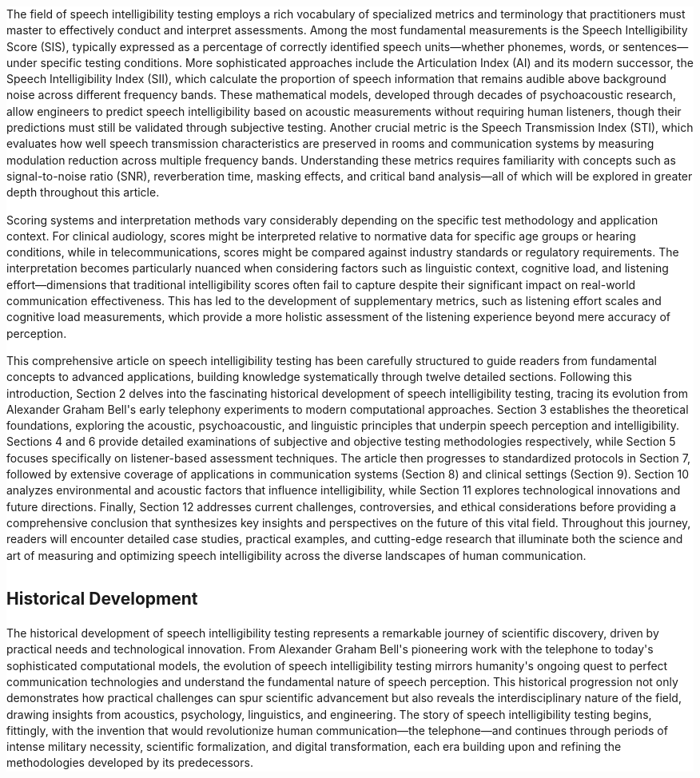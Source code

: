 The field of speech intelligibility testing employs a rich vocabulary of specialized metrics and terminology that practitioners must master to effectively conduct and interpret assessments. Among the most fundamental measurements is the Speech Intelligibility Score (SIS), typically expressed as a percentage of correctly identified speech units—whether phonemes, words, or sentences—under specific testing conditions. More sophisticated approaches include the Articulation Index (AI) and its modern successor, the Speech Intelligibility Index (SII), which calculate the proportion of speech information that remains audible above background noise across different frequency bands. These mathematical models, developed through decades of psychoacoustic research, allow engineers to predict speech intelligibility based on acoustic measurements without requiring human listeners, though their predictions must still be validated through subjective testing. Another crucial metric is the Speech Transmission Index (STI), which evaluates how well speech transmission characteristics are preserved in rooms and communication systems by measuring modulation reduction across multiple frequency bands. Understanding these metrics requires familiarity with concepts such as signal-to-noise ratio (SNR), reverberation time, masking effects, and critical band analysis—all of which will be explored in greater depth throughout this article.

Scoring systems and interpretation methods vary considerably depending on the specific test methodology and application context. For clinical audiology, scores might be interpreted relative to normative data for specific age groups or hearing conditions, while in telecommunications, scores might be compared against industry standards or regulatory requirements. The interpretation becomes particularly nuanced when considering factors such as linguistic context, cognitive load, and listening effort—dimensions that traditional intelligibility scores often fail to capture despite their significant impact on real-world communication effectiveness. This has led to the development of supplementary metrics, such as listening effort scales and cognitive load measurements, which provide a more holistic assessment of the listening experience beyond mere accuracy of perception.

This comprehensive article on speech intelligibility testing has been carefully structured to guide readers from fundamental concepts to advanced applications, building knowledge systematically through twelve detailed sections. Following this introduction, Section 2 delves into the fascinating historical development of speech intelligibility testing, tracing its evolution from Alexander Graham Bell's early telephony experiments to modern computational approaches. Section 3 establishes the theoretical foundations, exploring the acoustic, psychoacoustic, and linguistic principles that underpin speech perception and intelligibility. Sections 4 and 6 provide detailed examinations of subjective and objective testing methodologies respectively, while Section 5 focuses specifically on listener-based assessment techniques. The article then progresses to standardized protocols in Section 7, followed by extensive coverage of applications in communication systems (Section 8) and clinical settings (Section 9). Section 10 analyzes environmental and acoustic factors that influence intelligibility, while Section 11 explores technological innovations and future directions. Finally, Section 12 addresses current challenges, controversies, and ethical considerations before providing a comprehensive conclusion that synthesizes key insights and perspectives on the future of this vital field. Throughout this journey, readers will encounter detailed case studies, practical examples, and cutting-edge research that illuminate both the science and art of measuring and optimizing speech intelligibility across the diverse landscapes of human communication.

## Historical Development

The historical development of speech intelligibility testing represents a remarkable journey of scientific discovery, driven by practical needs and technological innovation. From Alexander Graham Bell's pioneering work with the telephone to today's sophisticated computational models, the evolution of speech intelligibility testing mirrors humanity's ongoing quest to perfect communication technologies and understand the fundamental nature of speech perception. This historical progression not only demonstrates how practical challenges can spur scientific advancement but also reveals the interdisciplinary nature of the field, drawing insights from acoustics, psychology, linguistics, and engineering. The story of speech intelligibility testing begins, fittingly, with the invention that would revolutionize human communication—the telephone—and continues through periods of intense military necessity, scientific formalization, and digital transformation, each era building upon and refining the methodologies developed by its predecessors.
